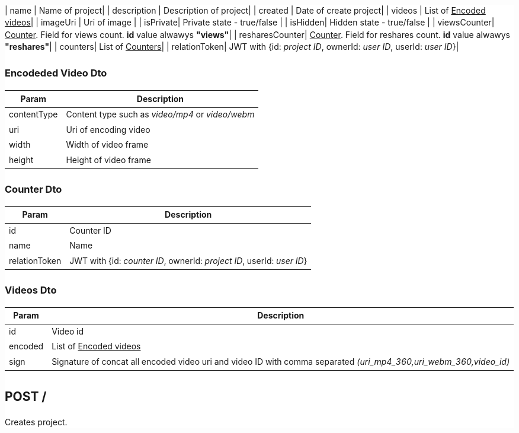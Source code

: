 | name     | Name of project|
| description     | Description of project|
| created     | Date of create project|
| videos     | List of [Encoded videos](#encodeded-video-dto)|
| imageUri | Uri of image |
| isPrivate| Private state - true/false |
| isHidden| Hidden state - true/false |
| viewsCounter| [Counter](#counter-dto). Field for views count. **id** value alwawys **"views"**|
| resharesCounter| [Counter](#counter-dto). Field for reshares count. **id** value alwawys **"reshares"**|
| counters| List of [Counters](#counter-dto)|
| relationToken| JWT with {id: *project ID*, ownerId: *user ID*, userId: *user ID*}|

### Encodeded Video Dto
| Param   | Description |
|----------|-------------|
| contentType     | Content type such as *video/mp4* or *video/webm*|
| uri     | Uri of encoding video|
| width     | Width of video frame|
| height     | Height of video frame |

### Counter Dto
| Param   | Description |
|----------|-------------|
| id     | Counter ID|
| name     | Name|
| relationToken| JWT with {id: *counter ID*, ownerId: *project ID*, userId: *user ID*}|

### Videos Dto
| Param   | Description |
|----------|-------------|
| id     | Video id|
| encoded     |List of [Encoded videos](#encodeded-video-dto)|
| sign     | Signature of concat all encoded video uri and video ID with comma separated *(uri_mp4_360,uri_webm_360,video_id)*|

## POST /
Creates project.
